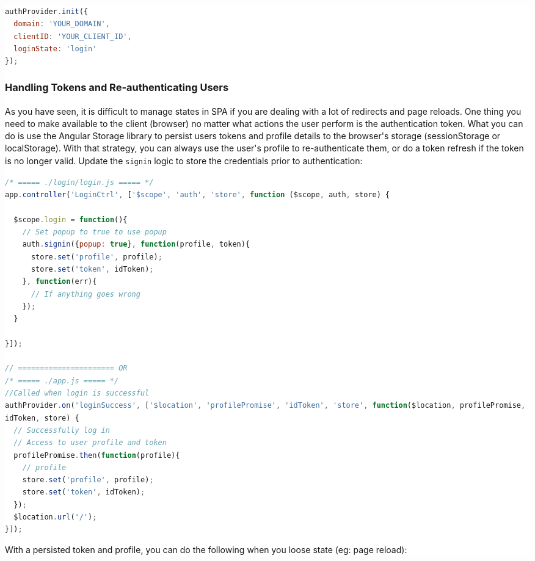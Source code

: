 ```javascript
authProvider.init({
  domain: 'YOUR_DOMAIN',
  clientID: 'YOUR_CLIENT_ID',
  loginState: 'login'
});
```

### Handling Tokens and Re-authenticating Users
As you have seen, it is difficult to manage states in SPA if you are dealing with a lot of redirects and page reloads. One thing you need to make available to the client (browser) no matter what actions the user perform is the authentication token. What you can do is use the Angular Storage library to persist users tokens and profile details to the browser's storage (sessionStorage or localStorage). With that strategy, you can always use the user's profile to re-authenticate them, or do a token refresh if the token is no longer valid. Update the `signin` logic to store the credentials prior to authentication:

```javascript
/* ===== ./login/login.js ===== */
app.controller('LoginCtrl', ['$scope', 'auth', 'store', function ($scope, auth, store) {

  $scope.login = function(){
    // Set popup to true to use popup
    auth.signin({popup: true}, function(profile, token){
      store.set('profile', profile);
      store.set('token', idToken);
    }, function(err){
      // If anything goes wrong
    });
  }

}]);

// ====================== OR
/* ===== ./app.js ===== */
//Called when login is successful
authProvider.on('loginSuccess', ['$location', 'profilePromise', 'idToken', 'store', function($location, profilePromise, idToken, store) {
  // Successfully log in
  // Access to user profile and token
  profilePromise.then(function(profile){
    // profile
    store.set('profile', profile);
    store.set('token', idToken);
  });
  $location.url('/');
}]);

```

With a persisted token and profile, you can do the following when you loose state (eg: page reload):
